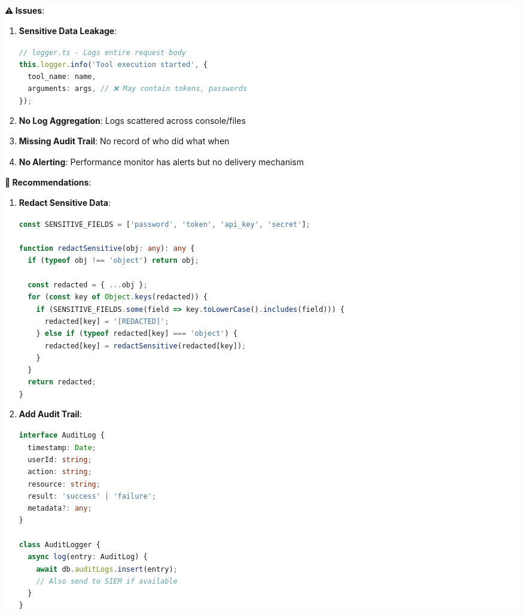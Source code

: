 **⚠️ Issues**:

1. **Sensitive Data Leakage**:

   ```typescript
   // logger.ts - Logs entire request body
   this.logger.info('Tool execution started', {
     tool_name: name,
     arguments: args, // ❌ May contain tokens, passwords
   });
   ```

2. **No Log Aggregation**: Logs scattered across console/files

3. **Missing Audit Trail**: No record of who did what when

4. **No Alerting**: Performance monitor has alerts but no delivery mechanism

**🔧 Recommendations**:

1. **Redact Sensitive Data**:

   ```typescript
   const SENSITIVE_FIELDS = ['password', 'token', 'api_key', 'secret'];

   function redactSensitive(obj: any): any {
     if (typeof obj !== 'object') return obj;

     const redacted = { ...obj };
     for (const key of Object.keys(redacted)) {
       if (SENSITIVE_FIELDS.some(field => key.toLowerCase().includes(field))) {
         redacted[key] = '[REDACTED]';
       } else if (typeof redacted[key] === 'object') {
         redacted[key] = redactSensitive(redacted[key]);
       }
     }
     return redacted;
   }
   ```

2. **Add Audit Trail**:

   ```typescript
   interface AuditLog {
     timestamp: Date;
     userId: string;
     action: string;
     resource: string;
     result: 'success' | 'failure';
     metadata?: any;
   }

   class AuditLogger {
     async log(entry: AuditLog) {
       await db.auditLogs.insert(entry);
       // Also send to SIEM if available
     }
   }
   ```
